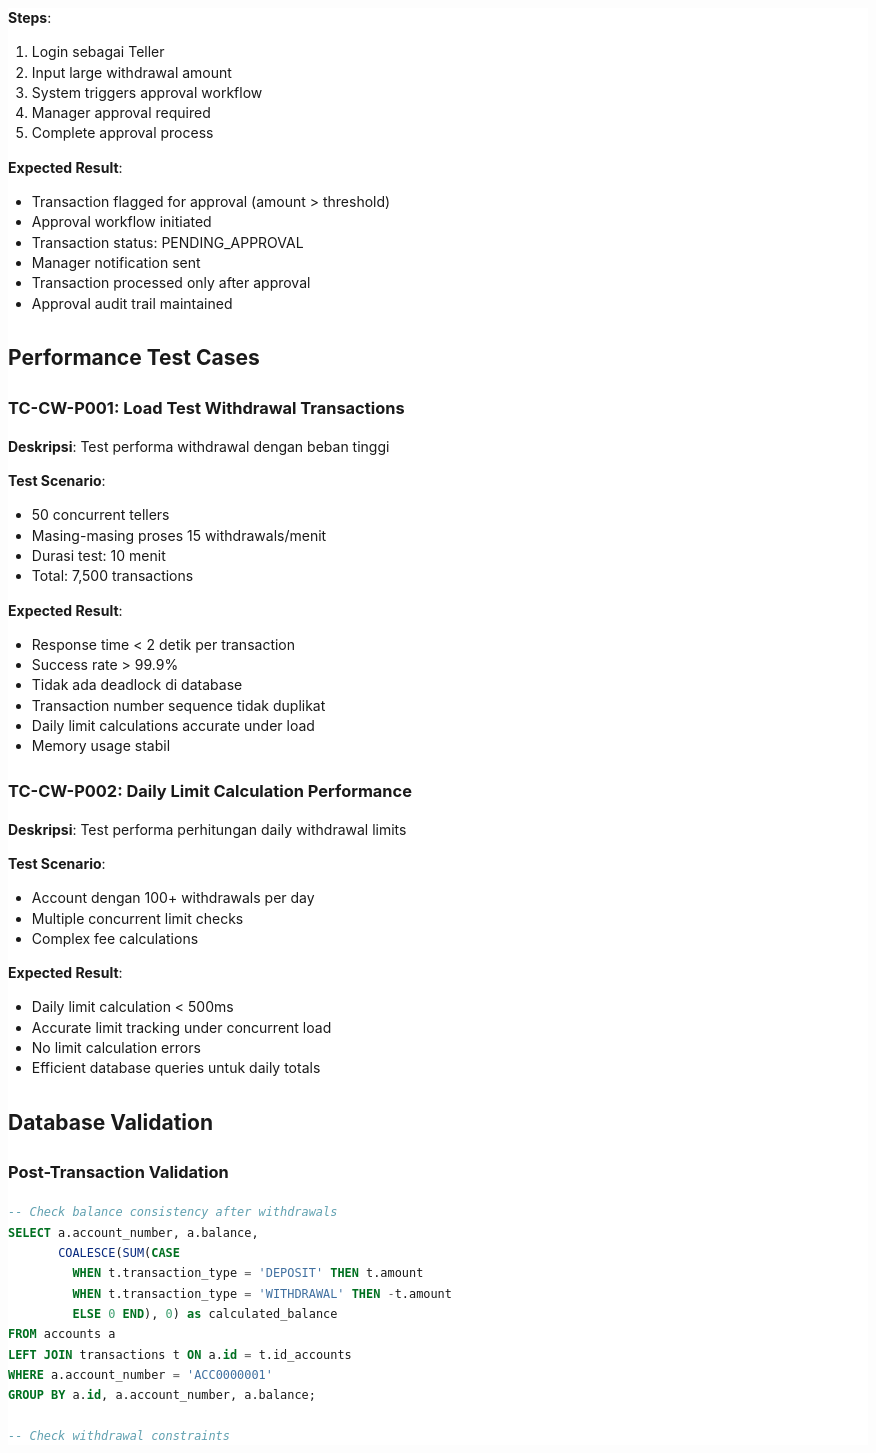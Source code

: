 **Steps**:
1. Login sebagai Teller
2. Input large withdrawal amount
3. System triggers approval workflow
4. Manager approval required
5. Complete approval process

**Expected Result**:
- Transaction flagged for approval (amount > threshold)
- Approval workflow initiated
- Transaction status: PENDING_APPROVAL
- Manager notification sent
- Transaction processed only after approval
- Approval audit trail maintained

## Performance Test Cases

### TC-CW-P001: Load Test Withdrawal Transactions
**Deskripsi**: Test performa withdrawal dengan beban tinggi

**Test Scenario**:
- 50 concurrent tellers
- Masing-masing proses 15 withdrawals/menit
- Durasi test: 10 menit
- Total: 7,500 transactions

**Expected Result**:
- Response time < 2 detik per transaction
- Success rate > 99.9%
- Tidak ada deadlock di database
- Transaction number sequence tidak duplikat
- Daily limit calculations accurate under load
- Memory usage stabil

### TC-CW-P002: Daily Limit Calculation Performance
**Deskripsi**: Test performa perhitungan daily withdrawal limits

**Test Scenario**:
- Account dengan 100+ withdrawals per day
- Multiple concurrent limit checks
- Complex fee calculations

**Expected Result**:
- Daily limit calculation < 500ms
- Accurate limit tracking under concurrent load
- No limit calculation errors
- Efficient database queries untuk daily totals

## Database Validation

### Post-Transaction Validation
```sql
-- Check balance consistency after withdrawals
SELECT a.account_number, a.balance, 
       COALESCE(SUM(CASE 
         WHEN t.transaction_type = 'DEPOSIT' THEN t.amount 
         WHEN t.transaction_type = 'WITHDRAWAL' THEN -t.amount 
         ELSE 0 END), 0) as calculated_balance
FROM accounts a
LEFT JOIN transactions t ON a.id = t.id_accounts
WHERE a.account_number = 'ACC0000001'
GROUP BY a.id, a.account_number, a.balance;

-- Check withdrawal constraints
```